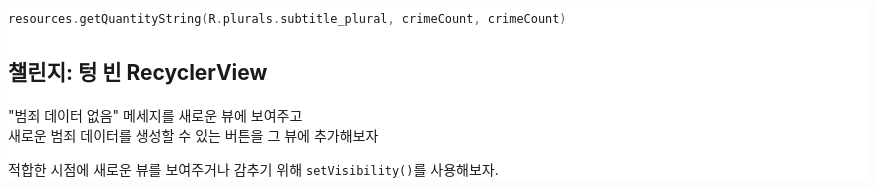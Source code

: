 ```kotlin
resources.getQuantityString(R.plurals.subtitle_plural, crimeCount, crimeCount)
```

## 챌린지: 텅 빈 RecyclerView

"범죄 데이터 없음" 메세지를 새로운 뷰에 보여주고  
새로운 범죄 데이터를 생성할 수 있는 버튼을 그 뷰에 추가해보자

적합한 시점에 새로운 뷰를 보여주거나 감추기 위해 `setVisibility()`를 사용해보자.



